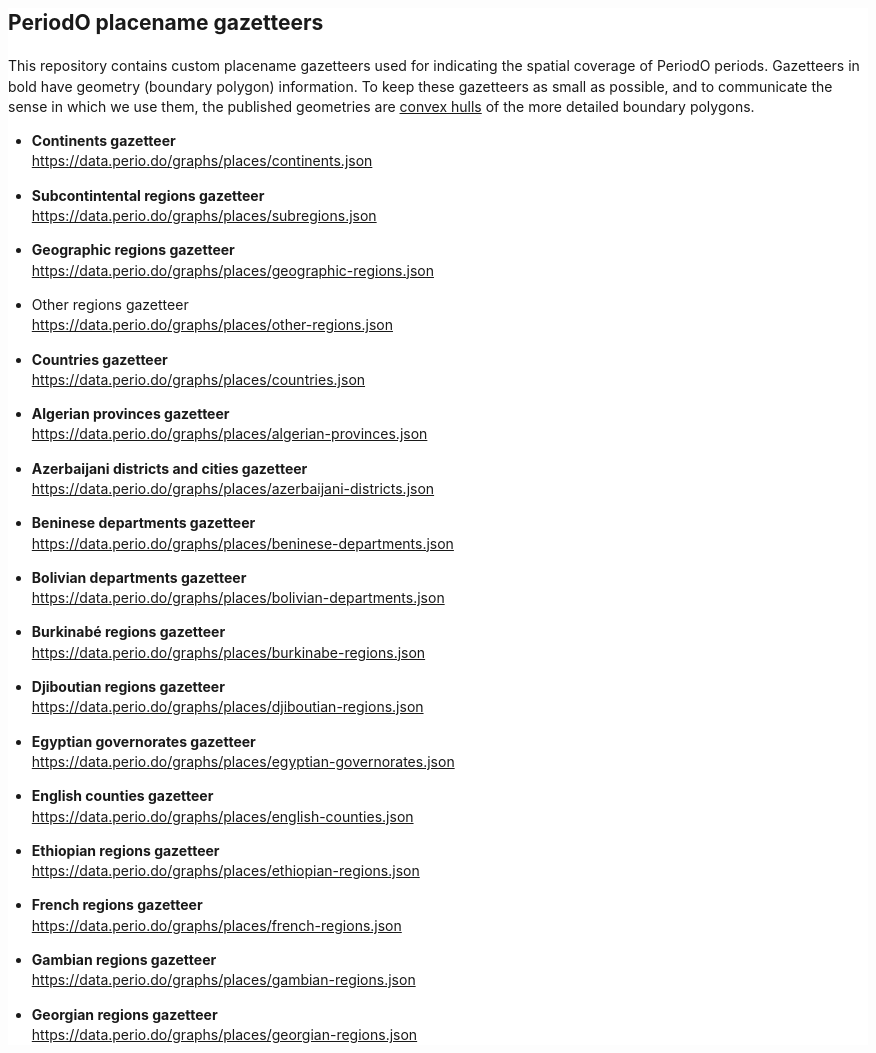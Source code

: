 ## PeriodO placename gazetteers

This repository contains custom placename gazetteers used for indicating the spatial coverage of PeriodO periods. Gazetteers in bold have geometry (boundary polygon) information. To keep these gazetteers as small as possible, and to communicate the sense in which we use them, the published geometries are [convex hulls](https://en.wikipedia.org/wiki/Convex_hull) of the more detailed boundary polygons.

* **Continents gazetteer**<br>
  https://data.perio.do/graphs/places/continents.json

* **Subcontintental regions gazetteer**<br>
  https://data.perio.do/graphs/places/subregions.json

* **Geographic regions gazetteer**<br>
  https://data.perio.do/graphs/places/geographic-regions.json

* Other regions gazetteer<br>
  https://data.perio.do/graphs/places/other-regions.json

* **Countries gazetteer**<br>
  https://data.perio.do/graphs/places/countries.json

* **Algerian provinces gazetteer**<br>
  https://data.perio.do/graphs/places/algerian-provinces.json

* **Azerbaijani districts and cities gazetteer**<br>
  https://data.perio.do/graphs/places/azerbaijani-districts.json

* **Beninese departments gazetteer**<br>
  https://data.perio.do/graphs/places/beninese-departments.json

* **Bolivian departments gazetteer**<br>
  https://data.perio.do/graphs/places/bolivian-departments.json

* **Burkinabé regions gazetteer**<br>
  https://data.perio.do/graphs/places/burkinabe-regions.json

* **Djiboutian regions gazetteer**<br>
  https://data.perio.do/graphs/places/djiboutian-regions.json

* **Egyptian governorates gazetteer**<br>
  https://data.perio.do/graphs/places/egyptian-governorates.json

* **English counties gazetteer**<br>
  https://data.perio.do/graphs/places/english-counties.json

* **Ethiopian regions gazetteer**<br>
  https://data.perio.do/graphs/places/ethiopian-regions.json

* **French regions gazetteer**<br>
  https://data.perio.do/graphs/places/french-regions.json

* **Gambian regions gazetteer**<br>
  https://data.perio.do/graphs/places/gambian-regions.json

* **Georgian regions gazetteer**<br>
  https://data.perio.do/graphs/places/georgian-regions.json
